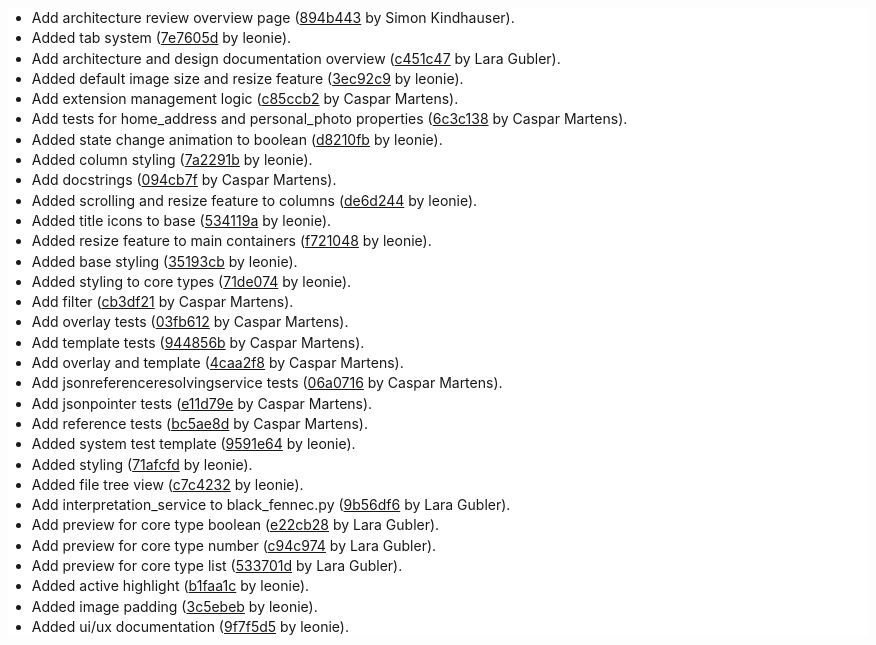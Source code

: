 - Add architecture review overview page ([894b443](https://gitlab.ost.ch/blackfennec/blackfennec/commit/894b4433390561e8e99c78e7076ef02d99f22ff2) by Simon Kindhauser).
- Added tab system ([7e7605d](https://gitlab.ost.ch/blackfennec/blackfennec/commit/7e7605d796408ffa1b073c875734bd30d9690945) by leonie).
- Add architecture and design documentation overview ([c451c47](https://gitlab.ost.ch/blackfennec/blackfennec/commit/c451c471caacbd825f0a2fb87e75a39de5e9d088) by Lara Gubler).
- Added default image size and resize feature ([3ec92c9](https://gitlab.ost.ch/blackfennec/blackfennec/commit/3ec92c96c2cedc6fa312ab766644d20b580d291d) by leonie).
- Add extension management logic ([c85ccb2](https://gitlab.ost.ch/blackfennec/blackfennec/commit/c85ccb2434b71751d76489189f0fe80a1732a96a) by Caspar Martens).
- Add tests for home_address and personal_photo properties ([6c3c138](https://gitlab.ost.ch/blackfennec/blackfennec/commit/6c3c1383368bddd858263540f60d56454c9e49b3) by Caspar Martens).
- Added state change animation to boolean ([d8210fb](https://gitlab.ost.ch/blackfennec/blackfennec/commit/d8210fbd72b4c9f94cc0a5a54736a5e040e4dace) by leonie).
- Added column styling ([7a2291b](https://gitlab.ost.ch/blackfennec/blackfennec/commit/7a2291b7e7a4fb21192b4d7301221882bcfbac9c) by leonie).
- Add docstrings ([094cb7f](https://gitlab.ost.ch/blackfennec/blackfennec/commit/094cb7f2a81a6b4dfeb205dc54756826a3ac7183) by Caspar Martens).
- Added scrolling and resize feature to columns ([de6d244](https://gitlab.ost.ch/blackfennec/blackfennec/commit/de6d244bcc79b031b8754cbb7b6202b55a24871d) by leonie).
- Added title icons to base ([534119a](https://gitlab.ost.ch/blackfennec/blackfennec/commit/534119a6af8696e83f7035eb889a57de0614ea37) by leonie).
- Added resize feature to main containers ([f721048](https://gitlab.ost.ch/blackfennec/blackfennec/commit/f721048635e4ae2229c26db616e5e143437a5e60) by leonie).
- Added base styling ([35193cb](https://gitlab.ost.ch/blackfennec/blackfennec/commit/35193cb899444a0933f0e0f275986e8466252eda) by leonie).
- Added styling to core types ([71de074](https://gitlab.ost.ch/blackfennec/blackfennec/commit/71de074e0f57a1da970d00411815137ec1b77fa3) by leonie).
- Add filter ([cb3df21](https://gitlab.ost.ch/blackfennec/blackfennec/commit/cb3df21e8954a7296d9ac481e992beb9415f7a0a) by Caspar Martens).
- Add overlay tests ([03fb612](https://gitlab.ost.ch/blackfennec/blackfennec/commit/03fb612d797c6f8700d811d74545a5d878120fd5) by Caspar Martens).
- Add template tests ([944856b](https://gitlab.ost.ch/blackfennec/blackfennec/commit/944856bff036682f046888dbc0418df4be99eb1d) by Caspar Martens).
- Add overlay and template ([4caa2f8](https://gitlab.ost.ch/blackfennec/blackfennec/commit/4caa2f8667cb8959368fca4e1e4af6413471ac25) by Caspar Martens).
- Add jsonreferenceresolvingservice tests ([06a0716](https://gitlab.ost.ch/blackfennec/blackfennec/commit/06a0716e05b83cca894eba1ec558e944d5526b62) by Caspar Martens).
- Add jsonpointer tests ([e11d79e](https://gitlab.ost.ch/blackfennec/blackfennec/commit/e11d79e9e6204aed0d4021fba69f8abfd60026ec) by Caspar Martens).
- Add reference tests ([bc5ae8d](https://gitlab.ost.ch/blackfennec/blackfennec/commit/bc5ae8de1471e7565f16a699d44b3b11942be41b) by Caspar Martens).
- Added system test template ([9591e64](https://gitlab.ost.ch/blackfennec/blackfennec/commit/9591e64533a9499d8308c3022834d09ab744e3e0) by leonie).
- Added styling ([71afcfd](https://gitlab.ost.ch/blackfennec/blackfennec/commit/71afcfdda9662f291aa7c0b32a93ea08519d47d5) by leonie).
- Added file tree view ([c7c4232](https://gitlab.ost.ch/blackfennec/blackfennec/commit/c7c42325962bc12bcafb0be5dc5af0371db85942) by leonie).
- Add interpretation_service to black_fennec.py ([9b56df6](https://gitlab.ost.ch/blackfennec/blackfennec/commit/9b56df63a8e15061c393c93d60e52d1c26023613) by Lara Gubler).
- Add preview for core type boolean ([e22cb28](https://gitlab.ost.ch/blackfennec/blackfennec/commit/e22cb288394f8731d4569a9d9ca3f64b0498cf31) by Lara Gubler).
- Add preview for core type number ([c94c974](https://gitlab.ost.ch/blackfennec/blackfennec/commit/c94c9746a97dc6b2c9316bed53ed0f20d96e6f67) by Lara Gubler).
- Add preview for core type list ([533701d](https://gitlab.ost.ch/blackfennec/blackfennec/commit/533701d0f6ac6d42fd3395da4bbcce72cea1b40a) by Lara Gubler).
- Added active highlight ([b1faa1c](https://gitlab.ost.ch/blackfennec/blackfennec/commit/b1faa1cc6a010e956ee2cb9b1c1595efcd65de5d) by leonie).
- Added image padding ([3c5ebeb](https://gitlab.ost.ch/blackfennec/blackfennec/commit/3c5ebeb903925ebc78bf57b1bb5773cf2748415e) by leonie).
- Added ui/ux documentation ([9f7f5d5](https://gitlab.ost.ch/blackfennec/blackfennec/commit/9f7f5d5e6dcf5900770cecb4d7e2a48e175efa45) by leonie).